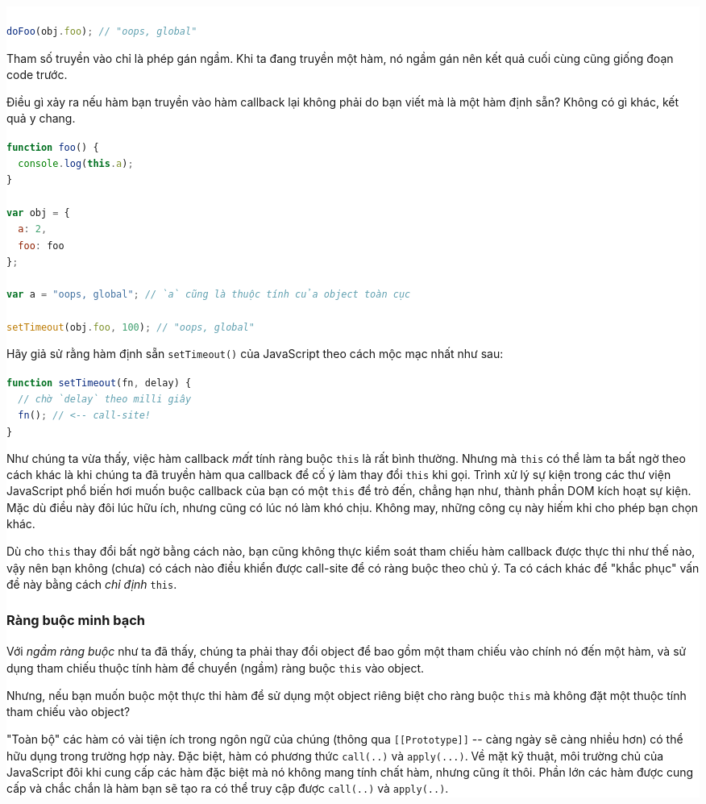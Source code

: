 ```js

doFoo(obj.foo); // "oops, global"
```

Tham số truyền vào chỉ là phép gán ngầm. Khi ta đang truyền một hàm, nó ngầm gán nên kết quả cuối cùng cũng giống đoạn code trước.

Điều gì xảy ra nếu hàm bạn truyền vào hàm callback lại không phải do bạn viết mà là một hàm định sẵn? Không có gì khác, kết quả y chang.

```js
function foo() {
  console.log(this.a);
}

var obj = {
  a: 2,
  foo: foo
};

var a = "oops, global"; // `a` cũng là thuộc tính của object toàn cục

setTimeout(obj.foo, 100); // "oops, global"
```

Hãy giả sử rằng hàm định sẵn `setTimeout()` của JavaScript theo cách mộc mạc nhất như sau:

```js
function setTimeout(fn, delay) {
  // chờ `delay` theo milli giây
  fn(); // <-- call-site!
}
```

Như chúng ta vừa thấy, việc hàm callback _mất_ tính ràng buộc `this` là rất bình thường. Nhưng mà `this` có thể làm ta bất ngờ theo cách khác là khi chúng ta đã truyền hàm qua callback để cố ý làm thay đổi `this` khi gọi. Trình xử lý sự kiện trong các thư viện JavaScript phổ biến hơi muốn buộc callback của bạn có một `this` để trỏ đến, chẳng hạn như, thành phần DOM kích hoạt sự kiện. Mặc dù điều này đôi lúc hữu ích, nhưng cũng có lúc nó làm khó chịu. Không may, những công cụ này hiếm khi cho phép bạn chọn khác.

Dù cho `this` thay đổi bất ngờ bằng cách nào, bạn cũng không thực kiểm soát tham chiếu hàm callback được thực thi như thế nào, vậy nên bạn không (chưa) có cách nào điều khiển được call-site để có ràng buộc theo chủ ý. Ta có cách khác để "khắc phục" vấn đề này bằng cách _chỉ định_ `this`.

### Ràng buộc minh bạch

Với _ngầm ràng buộc_ như ta đã thấy, chúng ta phải thay đổi object để bao gồm một tham chiếu vào chính nó đến một hàm, và sử dụng tham chiếu thuộc tính hàm để chuyển (ngầm) ràng buộc `this` vào object.

Nhưng, nếu bạn muốn buộc một thực thi hàm để sử dụng một object riêng biệt cho ràng buộc `this` mà không đặt một thuộc tính tham chiếu vào object?

"Toàn bộ" các hàm có vài tiện ích trong ngôn ngữ của chúng (thông qua `[[Prototype]]` -- càng ngày sẽ càng nhiều hơn) có thể hữu dụng trong trường hợp này. Đặc biệt, hàm có phương thức `call(..)` và `apply(...)`. Về mặt kỹ thuật, môi trường chủ của JavaScript đôi khi cung cấp các hàm đặc biệt mà nó không mang tính chất hàm, nhưng cũng ít thôi. Phần lớn các hàm được cung cấp và chắc chắn là hàm bạn sẽ tạo ra có thể truy cập được `call(..)` và `apply(..)`.
